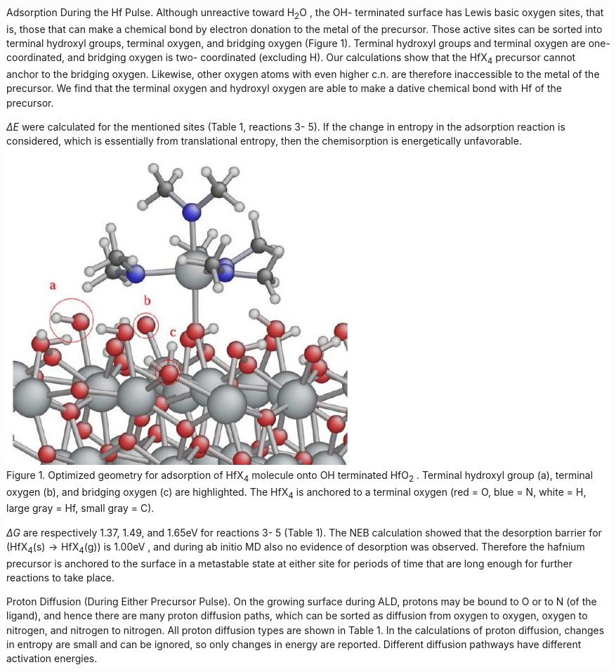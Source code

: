 Adsorption During the Hf Pulse. Although unreactive toward  $\mathrm{H}_2\mathrm{O}$ , the OH- terminated surface has Lewis basic oxygen sites, that is, those that can make a chemical bond by electron donation to the metal of the precursor. Those active sites can be sorted into terminal hydroxyl groups, terminal oxygen, and bridging oxygen (Figure 1). Terminal hydroxyl groups and terminal oxygen are one- coordinated, and bridging oxygen is two- coordinated (excluding H). Our calculations show that the  $\mathrm{HfX_4}$  precursor cannot anchor to the bridging oxygen. Likewise, other oxygen atoms with even higher c.n. are therefore inaccessible to the metal of the precursor. We find that the terminal oxygen and hydroxyl oxygen are able to make a dative chemical bond with Hf of the precursor.

$\Delta E$  were calculated for the mentioned sites (Table 1, reactions 3- 5). If the change in entropy in the adsorption reaction is considered, which is essentially from translational entropy, then the chemisorption is energetically unfavorable.

![](images/3aff2a555535f3fb75686fd9db3778eaad416494225bafbb4987c3b96d4ceba5.jpg)  
Figure 1. Optimized geometry for adsorption of  $\mathrm{HfX_4}$  molecule onto OH terminated  $\mathrm{HfO_2}$ . Terminal hydroxyl group (a), terminal oxygen (b), and bridging oxygen (c) are highlighted. The  $\mathrm{HfX_4}$  is anchored to a terminal oxygen (red = O, blue = N, white = H, large gray = Hf, small gray = C).

$\Delta G$  are respectively 1.37, 1.49, and  $1.65\mathrm{eV}$  for reactions 3- 5 (Table 1). The NEB calculation showed that the desorption barrier for  $(\mathrm{HfX_4(s)}\rightarrow \mathrm{HfX_4(g)})$  is  $1.00\mathrm{eV}$ , and during ab initio MD also no evidence of desorption was observed. Therefore the hafnium precursor is anchored to the surface in a metastable state at either site for periods of time that are long enough for further reactions to take place.

Proton Diffusion (During Either Precursor Pulse). On the growing surface during ALD, protons may be bound to O or to N (of the ligand), and hence there are many proton diffusion paths, which can be sorted as diffusion from oxygen to oxygen, oxygen to nitrogen, and nitrogen to nitrogen. All proton diffusion types are shown in Table 1. In the calculations of proton diffusion, changes in entropy are small and can be ignored, so only changes in energy are reported. Different diffusion pathways have different activation energies.
